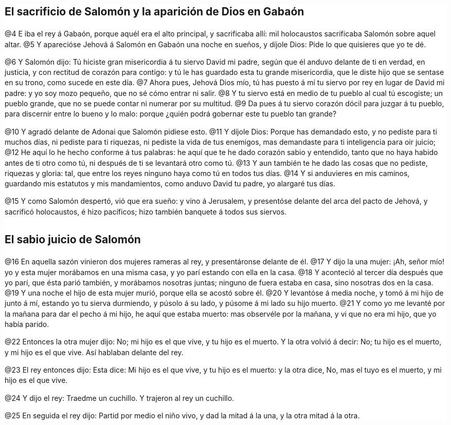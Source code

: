 ## El sacrificio de Salomón y la aparición de Dios en Gabaón
@4 E iba el rey á Gabaón, porque aquél era el alto principal, y sacrificaba allí: mil holocaustos sacrificaba Salomón sobre aquel altar. 
@5 Y aparecióse Jehová á Salomón en Gabaón una noche en sueños, y díjole Dios: Pide lo que quisieres que yo te dé.

@6 Y Salomón dijo: Tú hiciste gran misericordia á tu siervo David mi padre, según que él anduvo delante de ti en verdad, en justicia, y con rectitud de corazón para contigo: y tú le has guardado esta tu grande misericordia, que le diste hijo que se sentase en su trono, como sucede en este día. 
@7 Ahora pues, Jehová Dios mío, tú has puesto á mí tu siervo por rey en lugar de David mi padre: y yo soy mozo pequeño, que no sé cómo entrar ni salir. 
@8 Y tu siervo está en medio de tu pueblo al cual tú escogiste; un pueblo grande, que no se puede contar ni numerar por su multitud. 
@9 Da pues á tu siervo corazón dócil para juzgar á tu pueblo, para discernir entre lo bueno y lo malo: porque ¿quién podrá gobernar este tu pueblo tan grande?

@10 Y agradó delante de Adonai que Salomón pidiese esto. 
@11 Y díjole Dios: Porque has demandado esto, y no pediste para ti muchos días, ni pediste para ti riquezas, ni pediste la vida de tus enemigos, mas demandaste para ti inteligencia para oir juicio; 
@12 He aquí lo he hecho conforme á tus palabras: he aquí que te he dado corazón sabio y entendido, tanto que no haya habido antes de ti otro como tú, ni después de ti se levantará otro como tú. 
@13 Y aun también te he dado las cosas que no pediste, riquezas y gloria: tal, que entre los reyes ninguno haya como tú en todos tus días. 
@14 Y si anduvieres en mis caminos, guardando mis estatutos y mis mandamientos, como anduvo David tu padre, yo alargaré tus días.

@15 Y como Salomón despertó, vió que era sueño: y vino á Jerusalem, y presentóse delante del arca del pacto de Jehová, y sacrificó holocaustos, é hizo pacíficos; hizo también banquete á todos sus siervos.

## El sabio juicio de Salomón
@16 En aquella sazón vinieron dos mujeres rameras al rey, y presentáronse delante de él. 
@17 Y dijo la una mujer: ¡Ah, señor mío! yo y esta mujer morábamos en una misma casa, y yo parí estando con ella en la casa. 
@18 Y aconteció al tercer día después que yo parí, que ésta parió también, y morábamos nosotras juntas; ninguno de fuera estaba en casa, sino nosotras dos en la casa. 
@19 Y una noche el hijo de esta mujer murió, porque ella se acostó sobre él. 
@20 Y levantóse á media noche, y tomó á mi hijo de junto á mí, estando yo tu sierva durmiendo, y púsolo á su lado, y púsome á mi lado su hijo muerto. 
@21 Y como yo me levanté por la mañana para dar el pecho á mi hijo, he aquí que estaba muerto: mas observéle por la mañana, y vi que no era mi hijo, que yo había parido.

@22 Entonces la otra mujer dijo: No; mi hijo es el que vive, y tu hijo es el muerto. Y la otra volvió á decir: No; tu hijo es el muerto, y mi hijo es el que vive. Así hablaban delante del rey.

@23 El rey entonces dijo: Esta dice: Mi hijo es el que vive, y tu hijo es el muerto: y la otra dice, No, mas el tuyo es el muerto, y mi hijo es el que vive.

@24 Y dijo el rey: Traedme un cuchillo. Y trajeron al rey un cuchillo.

@25 En seguida el rey dijo: Partid por medio el niño vivo, y dad la mitad á la una, y la otra mitad á la otra.
